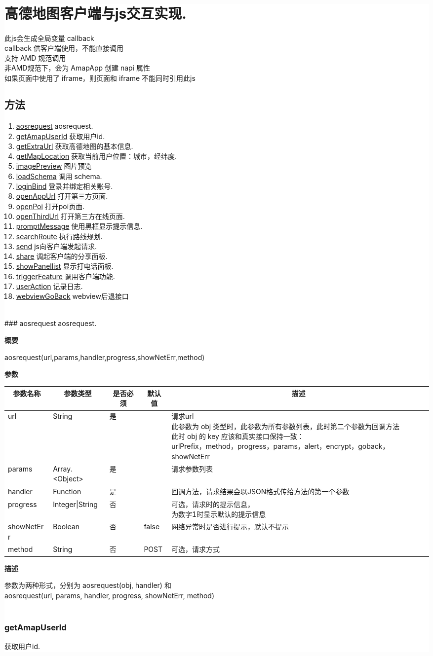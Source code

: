 # 高德地图客户端与js交互实现.
此js会生成全局变量 callback<br/>   callback 供客户端使用，不能直接调用<br/>支持 AMD 规范调用<br/>非AMD规范下，会为 AmapApp 创建 napi 属性<br/>如果页面中使用了 iframe，则页面和 iframe 不能同时引用此js

## 方法

1. [aosrequest](#aosrequest) aosrequest.
1. [getAmapUserId](#getamapuserid) 获取用户id.
1. [getExtraUrl](#getextraurl) 获取高德地图的基本信息.
1. [getMapLocation](#getmaplocation) 获取当前用户位置：城市，经纬度.
1. [imagePreview](#imagepreview) 图片预览
1. [loadSchema](#loadschema) 调用 schema.
1. [loginBind](#loginbind) 登录并绑定相关账号.
1. [openAppUrl](#openappurl) 打开第三方页面.
1. [openPoi](#openpoi) 打开poi页面.
1. [openThirdUrl](#openthirdurl) 打开第三方在线页面.
1. [promptMessage](#promptmessage) 使用黑框显示提示信息.
1. [searchRoute](#searchroute) 执行路线规划.
1. [send](#send) js向客户端发起请求.
1. [share](#share) 调起客户端的分享面板.
1. [showPanellist](#showpanellist) 显示打电话面板.
1. [triggerFeature](#triggerfeature) 调用客户端功能.
1. [userAction](#useraction) 记录日志.
1. [webviewGoBack](#webviewgoback) webview后退接口

<br/>
### aosrequest
aosrequest.

**概要**

aosrequest(url,params,handler,progress,showNetErr,method)

**参数**

|参数名称|参数类型|是否必须|默认值|描述|
|----|----|----|----|----|
|url|String|是| |请求url<br/>   此参数为 obj 类型时，此参数为所有参数列表，此时第二个参数为回调方法<br/>   此时 obj 的 key 应该和真实接口保持一致：<br/>   urlPrefix，method，progress，params，alert，encrypt，goback，showNetErr|
|params|Array.&lt;Object&gt;|是| |请求参数列表|
|handler|Function|是| |回调方法，请求结果会以JSON格式传给方法的第一个参数|
|progress|Integer&#124;String|否| |可选，请求时的提示信息，<br/>   为数字1时显示默认的提示信息|
|showNetErr|Boolean|否|false|网络异常时是否进行提示，默认不提示|
|method|String|否|POST|可选，请求方式|

**描述**

参数为两种形式，分别为 aosrequest(obj, handler) 和<br/>aosrequest(url, params, handler, progress, showNetErr, method)<br/>
<br/>
### getAmapUserId
获取用户id.
